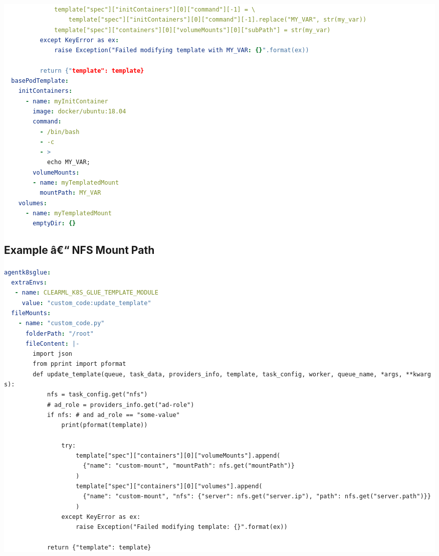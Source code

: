 ``` yaml
              template["spec"]["initContainers"][0]["command"][-1] = \
                  template["spec"]["initContainers"][0]["command"][-1].replace("MY_VAR", str(my_var))
              template["spec"]["containers"][0]["volumeMounts"][0]["subPath"] = str(my_var)
          except KeyError as ex:
              raise Exception("Failed modifying template with MY_VAR: {}".format(ex))

          return {"template": template}
  basePodTemplate:
    initContainers:
      - name: myInitContainer
        image: docker/ubuntu:18.04
        command:
          - /bin/bash
          - -c
          - >
            echo MY_VAR;
        volumeMounts:
        - name: myTemplatedMount
          mountPath: MY_VAR
    volumes:
      - name: myTemplatedMount
        emptyDir: {}
```

## Example â€“ NFS Mount Path

``` yaml
agentk8sglue:
  extraEnvs:
   - name: CLEARML_K8S_GLUE_TEMPLATE_MODULE
     value: "custom_code:update_template"
  fileMounts:
    - name: "custom_code.py"
      folderPath: "/root"
      fileContent: |-
        import json
        from pprint import pformat
        def update_template(queue, task_data, providers_info, template, task_config, worker, queue_name, *args, **kwargs):
            nfs = task_config.get("nfs")
            # ad_role = providers_info.get("ad-role")
            if nfs: # and ad_role == "some-value"
                print(pformat(template))
        
                try:
                    template["spec"]["containers"][0]["volumeMounts"].append(
                      {"name": "custom-mount", "mountPath": nfs.get("mountPath")}
                    )
                    template["spec"]["containers"][0]["volumes"].append(
                      {"name": "custom-mount", "nfs": {"server": nfs.get("server.ip"), "path": nfs.get("server.path")}}
                    )
                except KeyError as ex:
                    raise Exception("Failed modifying template: {}".format(ex))
        
            return {"template": template}
```

